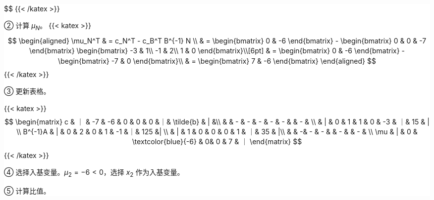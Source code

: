 $$
{{< /katex >}}

② 计算 $\mu_N$。
{{< katex >}}
$$
\begin{aligned}
\mu_N^T & = c_N^T - c_B^T B^{-1} N \\
& = 
\begin{bmatrix}
0 & -6
\end{bmatrix} -
\begin{bmatrix}
0 & 0 & -7
\end{bmatrix}
\begin{bmatrix}
-3 & 1\\
-1 & 2\\
1 & 0
\end{bmatrix}\\[6pt]
& =
\begin{bmatrix}
0 & -6
\end{bmatrix} -
\begin{bmatrix}
-7 & 0
\end{bmatrix}\\
& = \begin{bmatrix}
 7 & -6
\end{bmatrix}
\end{aligned}
$$
{{< /katex >}}

③ 更新表格。

{{< katex >}}
$$
\begin{matrix}
c &       ｜ & -7 & -6 & 0 & 0 & 0 &｜& \tilde{b} & | &\\
&           & -  & -  & -  & - & - & & - & \\ 
&         | & 0 & 1 & 1  & 0 & -3 & ｜& 15 & | \\
B^{-1}A & | & 0 & 2 & 0  & 1 & -1 &｜& 125 &| \\
&         | & 1 & 0 & 0  & 0 & 1 & ｜& 35 & |\\
&           & -& - & - & & - &  & - &  \\
\mu & | & 0 & \textcolor{blue}{-6} & 0& 0 & 7 & ｜ 
\end{matrix}
$$
{{< /katex >}}

④ 选择入基变量。$\mu_2 =-6 < 0$，选择 $x_2$ 作为入基变量。

⑤ 计算比值。
